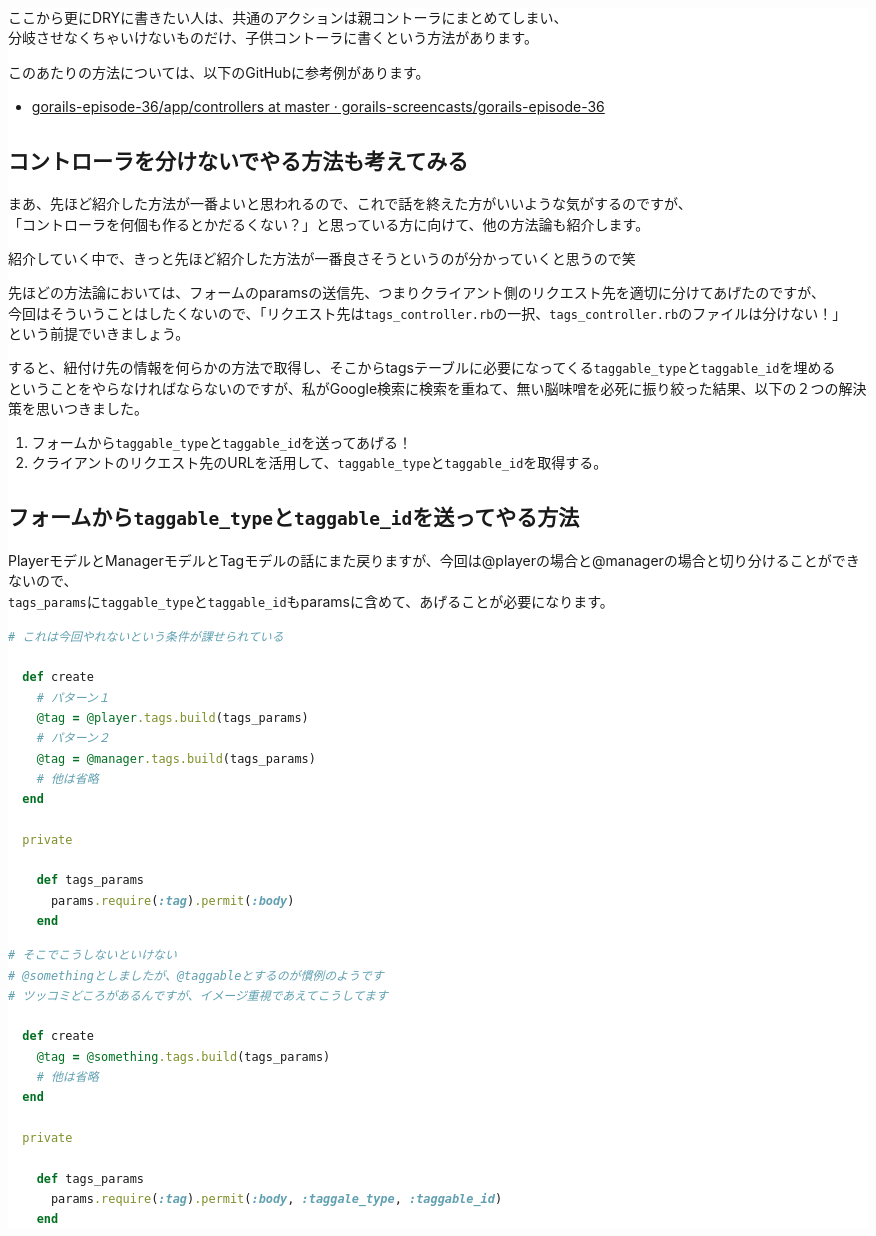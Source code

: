 ここから更にDRYに書きたい人は、共通のアクションは親コントーラにまとめてしまい、  
分岐させなくちゃいけないものだけ、子供コントーラに書くという方法があります。  

このあたりの方法については、以下のGitHubに参考例があります。  

- [gorails\-episode\-36/app/controllers at master · gorails\-screencasts/gorails\-episode\-36](https://github.com/gorails-screencasts/gorails-episode-36/tree/master/app/controllers)

## コントローラを分けないでやる方法も考えてみる

まあ、先ほど紹介した方法が一番よいと思われるので、これで話を終えた方がいいような気がするのですが、  
「コントローラを何個も作るとかだるくない？」と思っている方に向けて、他の方法論も紹介します。  

紹介していく中で、きっと先ほど紹介した方法が一番良さそうというのが分かっていくと思うので笑  

先ほどの方法論においては、フォームのparamsの送信先、つまりクライアント側のリクエスト先を適切に分けてあげたのですが、  
今回はそういうことはしたくないので、「リクエスト先は`tags_controller.rb`の一択、`tags_controller.rb`のファイルは分けない！」  
という前提でいきましょう。  

すると、紐付け先の情報を何らかの方法で取得し、そこからtagsテーブルに必要になってくる`taggable_type`と`taggable_id`を埋める  
ということをやらなければならないのですが、私がGoogle検索に検索を重ねて、無い脳味噌を必死に振り絞った結果、以下の２つの解決策を思いつきました。  

1. フォームから`taggable_type`と`taggable_id`を送ってあげる！
2. クライアントのリクエスト先のURLを活用して、`taggable_type`と`taggable_id`を取得する。

## フォームから`taggable_type`と`taggable_id`を送ってやる方法

PlayerモデルとManagerモデルとTagモデルの話にまた戻りますが、今回は@playerの場合と@managerの場合と切り分けることができないので、  
`tags_params`に`taggable_type`と`taggable_id`もparamsに含めて、あげることが必要になります。  

```rb
# これは今回やれないという条件が課せられている

  def create
    # パターン１
    @tag = @player.tags.build(tags_params)
    # パターン２
    @tag = @manager.tags.build(tags_params)
    # 他は省略
  end

  private

    def tags_params
      params.require(:tag).permit(:body)
    end
```

```rb
# そこでこうしないといけない
# @somethingとしましたが、@taggableとするのが慣例のようです
# ツッコミどころがあるんですが、イメージ重視であえてこうしてます

  def create
    @tag = @something.tags.build(tags_params)
    # 他は省略
  end

  private

    def tags_params
      params.require(:tag).permit(:body, :taggale_type, :taggable_id)
    end
```
